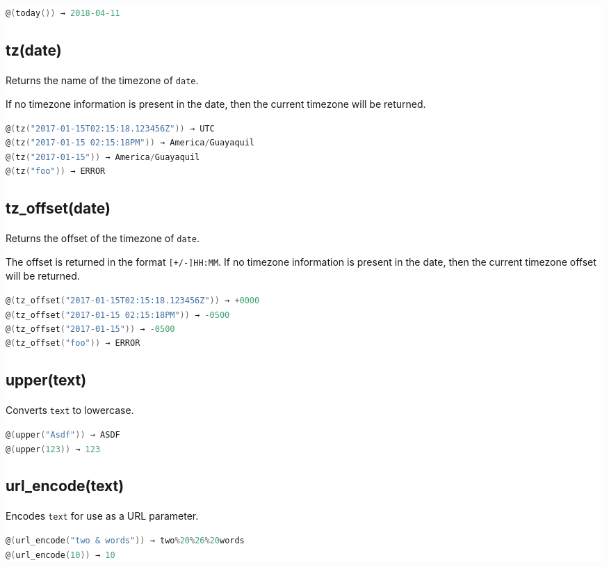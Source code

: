 ```objectivec
@(today()) → 2018-04-11
```

<a name="function:tz"></a>

## tz(date)

Returns the name of the timezone of `date`.

If no timezone information is present in the date, then the current timezone will be returned.


```objectivec
@(tz("2017-01-15T02:15:18.123456Z")) → UTC
@(tz("2017-01-15 02:15:18PM")) → America/Guayaquil
@(tz("2017-01-15")) → America/Guayaquil
@(tz("foo")) → ERROR
```

<a name="function:tz_offset"></a>

## tz_offset(date)

Returns the offset of the timezone of `date`.

The offset is returned in the format `[+/-]HH:MM`. If no timezone information is present in the date,
then the current timezone offset will be returned.


```objectivec
@(tz_offset("2017-01-15T02:15:18.123456Z")) → +0000
@(tz_offset("2017-01-15 02:15:18PM")) → -0500
@(tz_offset("2017-01-15")) → -0500
@(tz_offset("foo")) → ERROR
```

<a name="function:upper"></a>

## upper(text)

Converts `text` to lowercase.


```objectivec
@(upper("Asdf")) → ASDF
@(upper(123)) → 123
```

<a name="function:url_encode"></a>

## url_encode(text)

Encodes `text` for use as a URL parameter.


```objectivec
@(url_encode("two & words")) → two%20%26%20words
@(url_encode(10)) → 10
```
